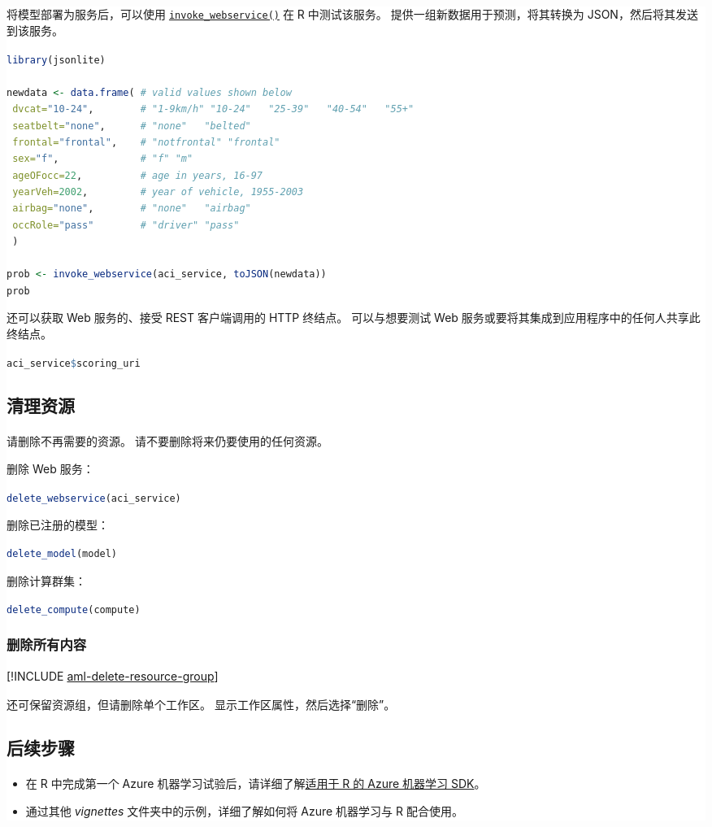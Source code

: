 将模型部署为服务后，可以使用 [`invoke_webservice()`](https://azure.github.io/azureml-sdk-for-r/reference/invoke_webservice.html) 在 R 中测试该服务。  提供一组新数据用于预测，将其转换为 JSON，然后将其发送到该服务。

```R
library(jsonlite)

newdata <- data.frame( # valid values shown below
 dvcat="10-24",        # "1-9km/h" "10-24"   "25-39"   "40-54"   "55+"  
 seatbelt="none",      # "none"   "belted"  
 frontal="frontal",    # "notfrontal" "frontal"
 sex="f",              # "f" "m"
 ageOFocc=22,          # age in years, 16-97
 yearVeh=2002,         # year of vehicle, 1955-2003
 airbag="none",        # "none"   "airbag"   
 occRole="pass"        # "driver" "pass"
 )

prob <- invoke_webservice(aci_service, toJSON(newdata))
prob
```

还可以获取 Web 服务的、接受 REST 客户端调用的 HTTP 终结点。 可以与想要测试 Web 服务或要将其集成到应用程序中的任何人共享此终结点。

```R
aci_service$scoring_uri
```

## <a name="clean-up-resources"></a>清理资源

请删除不再需要的资源。 请不要删除将来仍要使用的任何资源。 

删除 Web 服务：
```R
delete_webservice(aci_service)
```

删除已注册的模型：
```R
delete_model(model)
```

删除计算群集：
```R
delete_compute(compute)
```

### <a name="delete-everything"></a>删除所有内容

[!INCLUDE [aml-delete-resource-group](../../includes/aml-delete-resource-group.md)]

还可保留资源组，但请删除单个工作区。 显示工作区属性，然后选择“删除”。

## <a name="next-steps"></a>后续步骤

* 在 R 中完成第一个 Azure 机器学习试验后，请详细了解[适用于 R 的 Azure 机器学习 SDK](https://azure.github.io/azureml-sdk-for-r/index.html)。

* 通过其他 *vignettes* 文件夹中的示例，详细了解如何将 Azure 机器学习与 R 配合使用。
